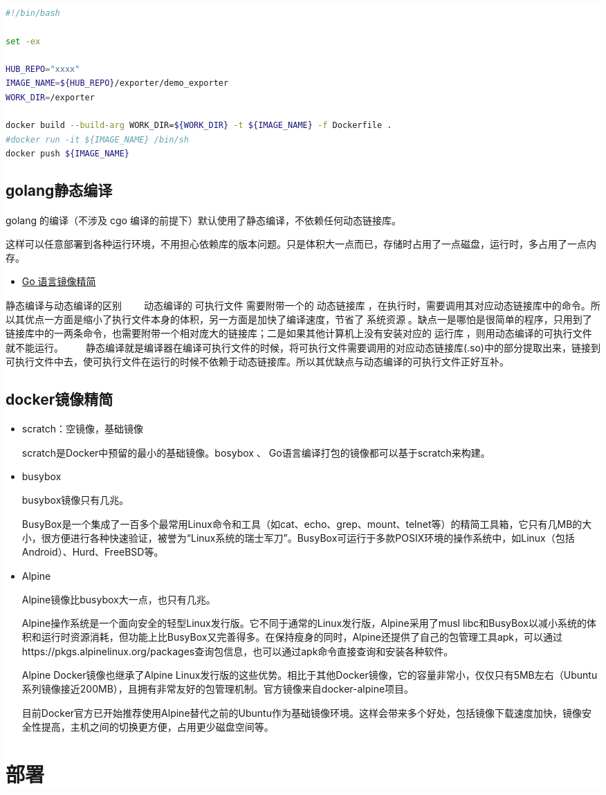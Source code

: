 

```bash
#!/bin/bash

set -ex

HUB_REPO="xxxx"
IMAGE_NAME=${HUB_REPO}/exporter/demo_exporter
WORK_DIR=/exporter

docker build --build-arg WORK_DIR=${WORK_DIR} -t ${IMAGE_NAME} -f Dockerfile .
#docker run -it ${IMAGE_NAME} /bin/sh
docker push ${IMAGE_NAME}
```

## golang静态编译

golang 的编译（不涉及 cgo 编译的前提下）默认使用了静态编译，不依赖任何动态链接库。

这样可以任意部署到各种运行环境，不用担心依赖库的版本问题。只是体积大一点而已，存储时占用了一点磁盘，运行时，多占用了一点内存。

- [Go 语言镜像精简](http://dockerone.com/article/10354)

静态编译与动态编译的区别
　　动态编译的 可执行文件 需要附带一个的 动态链接库 ，在执行时，需要调用其对应动态链接库中的命令。所以其优点一方面是缩小了执行文件本身的体积，另一方面是加快了编译速度，节省了 系统资源 。缺点一是哪怕是很简单的程序，只用到了链接库中的一两条命令，也需要附带一个相对庞大的链接库；二是如果其他计算机上没有安装对应的 运行库 ，则用动态编译的可执行文件就不能运行。
　　静态编译就是编译器在编译可执行文件的时候，将可执行文件需要调用的对应动态链接库(.so)中的部分提取出来，链接到可执行文件中去，使可执行文件在运行的时候不依赖于动态链接库。所以其优缺点与动态编译的可执行文件正好互补。

## docker镜像精简

- scratch：空镜像，基础镜像

  scratch是Docker中预留的最小的基础镜像。bosybox 、 Go语言编译打包的镜像都可以基于scratch来构建。

-  busybox

   busybox镜像只有几兆。

   BusyBox是一个集成了一百多个最常用Linux命令和工具（如cat、echo、grep、mount、telnet等）的精简工具箱，它只有几MB的大小，很方便进行各种快速验证，被誉为“Linux系统的瑞士军刀”。BusyBox可运行于多款POSIX环境的操作系统中，如Linux（包括Android）、Hurd、FreeBSD等。

- Alpine

  Alpine镜像比busybox大一点，也只有几兆。

  Alpine操作系统是一个面向安全的轻型Linux发行版。它不同于通常的Linux发行版，Alpine采用了musl libc和BusyBox以减小系统的体积和运行时资源消耗，但功能上比BusyBox又完善得多。在保持瘦身的同时，Alpine还提供了自己的包管理工具apk，可以通过https://pkgs.alpinelinux.org/packages查询包信息，也可以通过apk命令直接查询和安装各种软件。

  Alpine Docker镜像也继承了Alpine Linux发行版的这些优势。相比于其他Docker镜像，它的容量非常小，仅仅只有5MB左右（Ubuntu系列镜像接近200MB），且拥有非常友好的包管理机制。官方镜像来自docker-alpine项目。

  目前Docker官方已开始推荐使用Alpine替代之前的Ubuntu作为基础镜像环境。这样会带来多个好处，包括镜像下载速度加快，镜像安全性提高，主机之间的切换更方便，占用更少磁盘空间等。



# 部署
